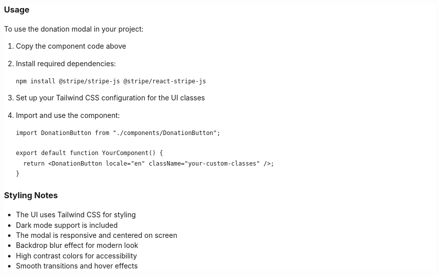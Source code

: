 ### Usage

To use the donation modal in your project:

1. Copy the component code above
2. Install required dependencies:
   ```bash
   npm install @stripe/stripe-js @stripe/react-stripe-js
   ```
3. Set up your Tailwind CSS configuration for the UI classes
4. Import and use the component:

   ```tsx
   import DonationButton from "./components/DonationButton";

   export default function YourComponent() {
     return <DonationButton locale="en" className="your-custom-classes" />;
   }
   ```

### Styling Notes

- The UI uses Tailwind CSS for styling
- Dark mode support is included
- The modal is responsive and centered on screen
- Backdrop blur effect for modern look
- High contrast colors for accessibility
- Smooth transitions and hover effects
